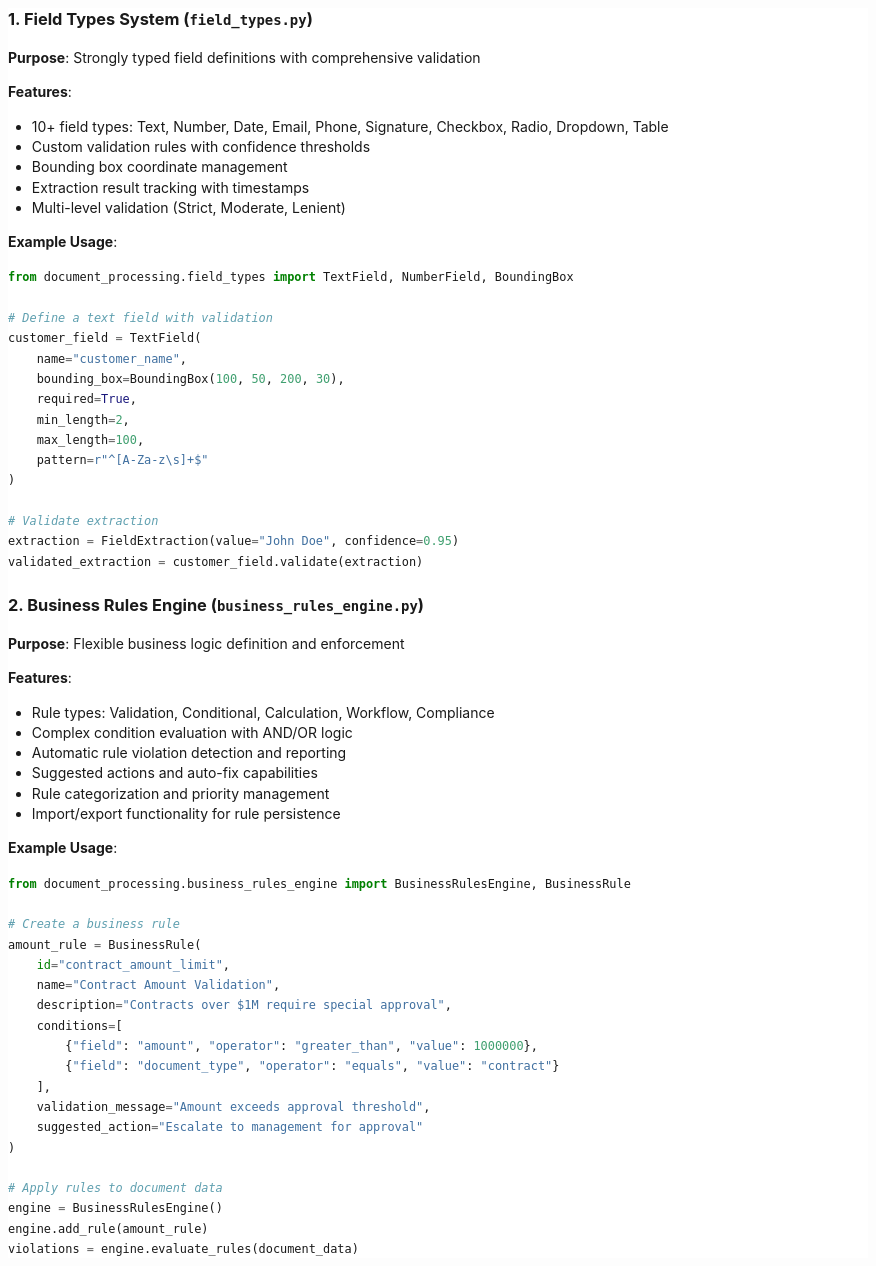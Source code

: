 ### 1. Field Types System (`field_types.py`)

**Purpose**: Strongly typed field definitions with comprehensive validation

**Features**:
- 10+ field types: Text, Number, Date, Email, Phone, Signature, Checkbox, Radio, Dropdown, Table
- Custom validation rules with confidence thresholds
- Bounding box coordinate management
- Extraction result tracking with timestamps
- Multi-level validation (Strict, Moderate, Lenient)

**Example Usage**:
```python
from document_processing.field_types import TextField, NumberField, BoundingBox

# Define a text field with validation
customer_field = TextField(
    name="customer_name",
    bounding_box=BoundingBox(100, 50, 200, 30),
    required=True,
    min_length=2,
    max_length=100,
    pattern=r"^[A-Za-z\s]+$"
)

# Validate extraction
extraction = FieldExtraction(value="John Doe", confidence=0.95)
validated_extraction = customer_field.validate(extraction)
```

### 2. Business Rules Engine (`business_rules_engine.py`)

**Purpose**: Flexible business logic definition and enforcement

**Features**:
- Rule types: Validation, Conditional, Calculation, Workflow, Compliance
- Complex condition evaluation with AND/OR logic
- Automatic rule violation detection and reporting
- Suggested actions and auto-fix capabilities
- Rule categorization and priority management
- Import/export functionality for rule persistence

**Example Usage**:
```python
from document_processing.business_rules_engine import BusinessRulesEngine, BusinessRule

# Create a business rule
amount_rule = BusinessRule(
    id="contract_amount_limit",
    name="Contract Amount Validation",
    description="Contracts over $1M require special approval",
    conditions=[
        {"field": "amount", "operator": "greater_than", "value": 1000000},
        {"field": "document_type", "operator": "equals", "value": "contract"}
    ],
    validation_message="Amount exceeds approval threshold",
    suggested_action="Escalate to management for approval"
)

# Apply rules to document data
engine = BusinessRulesEngine()
engine.add_rule(amount_rule)
violations = engine.evaluate_rules(document_data)
```
